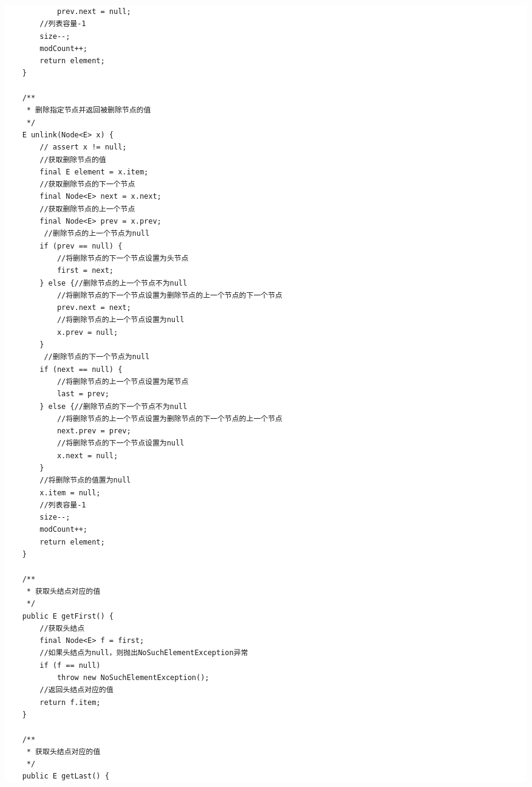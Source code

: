 ```
            prev.next = null;
        //列表容量-1        
        size--;
        modCount++;
        return element;
    }

    /**
     * 删除指定节点并返回被删除节点的值
     */
    E unlink(Node<E> x) {
        // assert x != null;
        //获取删除节点的值
        final E element = x.item;
        //获取删除节点的下一个节点
        final Node<E> next = x.next;
        //获取删除节点的上一个节点
        final Node<E> prev = x.prev;
		 //删除节点的上一个节点为null
        if (prev == null) {
            //将删除节点的下一个节点设置为头节点
            first = next;
        } else {//删除节点的上一个节点不为null
            //将删除节点的下一个节点设置为删除节点的上一个节点的下一个节点
            prev.next = next;
            //将删除节点的上一个节点设置为null
            x.prev = null;
        }
		 //删除节点的下一个节点为null
        if (next == null) {
            //将删除节点的上一个节点设置为尾节点
            last = prev;
        } else {//删除节点的下一个节点不为null
            //将删除节点的上一个节点设置为删除节点的下一个节点的上一个节点
            next.prev = prev;
            //将删除节点的下一个节点设置为null
            x.next = null;
        }
        //将删除节点的值置为null
        x.item = null;
        //列表容量-1
        size--;
        modCount++;
        return element;
    }

    /**
     * 获取头结点对应的值
     */
    public E getFirst() {
        //获取头结点
        final Node<E> f = first;
        //如果头结点为null，则抛出NoSuchElementException异常
        if (f == null)
            throw new NoSuchElementException();
        //返回头结点对应的值    
        return f.item;
    }

    /**
     * 获取头结点对应的值
     */
    public E getLast() {
```
